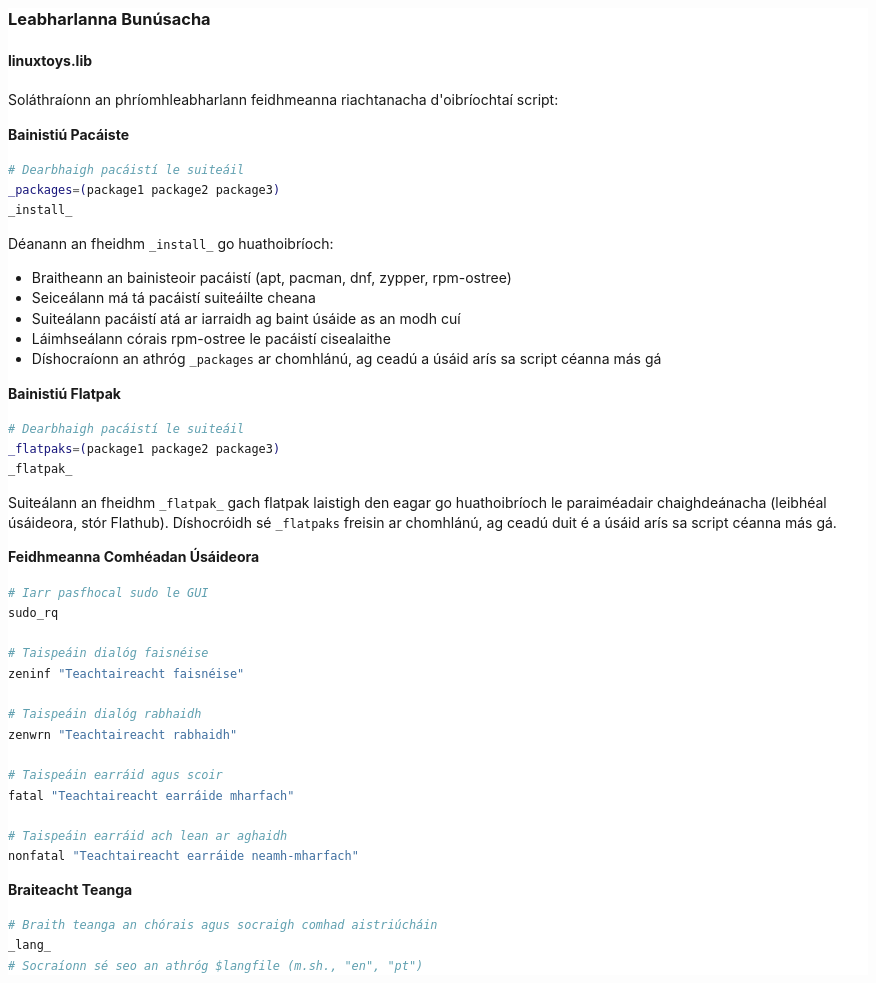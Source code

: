 ### Leabharlanna Bunúsacha

#### linuxtoys.lib

Soláthraíonn an phríomhleabharlann feidhmeanna riachtanacha d'oibríochtaí script:

**Bainistiú Pacáiste**

```bash
# Dearbhaigh pacáistí le suiteáil
_packages=(package1 package2 package3)
_install_
```

Déanann an fheidhm `_install_` go huathoibríoch:
- Braitheann an bainisteoir pacáistí (apt, pacman, dnf, zypper, rpm-ostree)
- Seiceálann má tá pacáistí suiteáilte cheana
- Suiteálann pacáistí atá ar iarraidh ag baint úsáide as an modh cuí
- Láimhseálann córais rpm-ostree le pacáistí cisealaithe
- Díshocraíonn an athróg `_packages` ar chomhlánú, ag ceadú a úsáid arís sa script céanna más gá

**Bainistiú Flatpak**

```bash
# Dearbhaigh pacáistí le suiteáil
_flatpaks=(package1 package2 package3)
_flatpak_
```

Suiteálann an fheidhm `_flatpak_` gach flatpak laistigh den eagar go huathoibríoch le paraiméadair chaighdeánacha (leibhéal úsáideora, stór Flathub). Díshocróidh sé `_flatpaks` freisin ar chomhlánú, ag ceadú duit é a úsáid arís sa script céanna más gá.

**Feidhmeanna Comhéadan Úsáideora**

```bash
# Iarr pasfhocal sudo le GUI
sudo_rq

# Taispeáin dialóg faisnéise
zeninf "Teachtaireacht faisnéise"

# Taispeáin dialóg rabhaidh
zenwrn "Teachtaireacht rabhaidh"

# Taispeáin earráid agus scoir
fatal "Teachtaireacht earráide mharfach"

# Taispeáin earráid ach lean ar aghaidh
nonfatal "Teachtaireacht earráide neamh-mharfach"
```

**Braiteacht Teanga**

```bash
# Braith teanga an chórais agus socraigh comhad aistriúcháin
_lang_
# Socraíonn sé seo an athróg $langfile (m.sh., "en", "pt")
```
